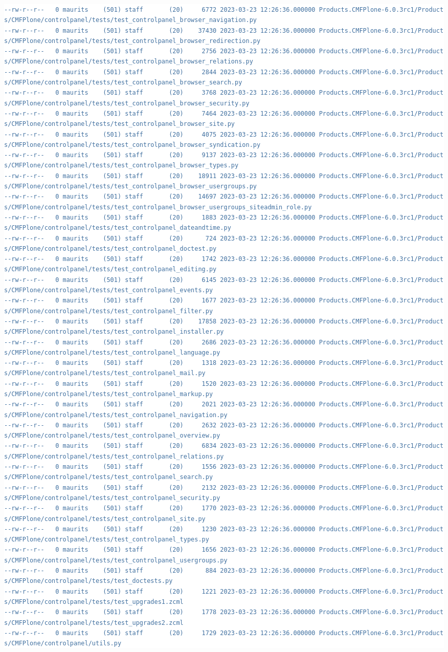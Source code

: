 ```diff
--rw-r--r--   0 maurits    (501) staff       (20)     6772 2023-03-23 12:26:36.000000 Products.CMFPlone-6.0.3rc1/Products/CMFPlone/controlpanel/tests/test_controlpanel_browser_navigation.py
--rw-r--r--   0 maurits    (501) staff       (20)    37430 2023-03-23 12:26:36.000000 Products.CMFPlone-6.0.3rc1/Products/CMFPlone/controlpanel/tests/test_controlpanel_browser_redirection.py
--rw-r--r--   0 maurits    (501) staff       (20)     2756 2023-03-23 12:26:36.000000 Products.CMFPlone-6.0.3rc1/Products/CMFPlone/controlpanel/tests/test_controlpanel_browser_relations.py
--rw-r--r--   0 maurits    (501) staff       (20)     2844 2023-03-23 12:26:36.000000 Products.CMFPlone-6.0.3rc1/Products/CMFPlone/controlpanel/tests/test_controlpanel_browser_search.py
--rw-r--r--   0 maurits    (501) staff       (20)     3768 2023-03-23 12:26:36.000000 Products.CMFPlone-6.0.3rc1/Products/CMFPlone/controlpanel/tests/test_controlpanel_browser_security.py
--rw-r--r--   0 maurits    (501) staff       (20)     7464 2023-03-23 12:26:36.000000 Products.CMFPlone-6.0.3rc1/Products/CMFPlone/controlpanel/tests/test_controlpanel_browser_site.py
--rw-r--r--   0 maurits    (501) staff       (20)     4075 2023-03-23 12:26:36.000000 Products.CMFPlone-6.0.3rc1/Products/CMFPlone/controlpanel/tests/test_controlpanel_browser_syndication.py
--rw-r--r--   0 maurits    (501) staff       (20)     9137 2023-03-23 12:26:36.000000 Products.CMFPlone-6.0.3rc1/Products/CMFPlone/controlpanel/tests/test_controlpanel_browser_types.py
--rw-r--r--   0 maurits    (501) staff       (20)    18911 2023-03-23 12:26:36.000000 Products.CMFPlone-6.0.3rc1/Products/CMFPlone/controlpanel/tests/test_controlpanel_browser_usergroups.py
--rw-r--r--   0 maurits    (501) staff       (20)    14697 2023-03-23 12:26:36.000000 Products.CMFPlone-6.0.3rc1/Products/CMFPlone/controlpanel/tests/test_controlpanel_browser_usergroups_siteadmin_role.py
--rw-r--r--   0 maurits    (501) staff       (20)     1883 2023-03-23 12:26:36.000000 Products.CMFPlone-6.0.3rc1/Products/CMFPlone/controlpanel/tests/test_controlpanel_dateandtime.py
--rw-r--r--   0 maurits    (501) staff       (20)      724 2023-03-23 12:26:36.000000 Products.CMFPlone-6.0.3rc1/Products/CMFPlone/controlpanel/tests/test_controlpanel_doctest.py
--rw-r--r--   0 maurits    (501) staff       (20)     1742 2023-03-23 12:26:36.000000 Products.CMFPlone-6.0.3rc1/Products/CMFPlone/controlpanel/tests/test_controlpanel_editing.py
--rw-r--r--   0 maurits    (501) staff       (20)     6145 2023-03-23 12:26:36.000000 Products.CMFPlone-6.0.3rc1/Products/CMFPlone/controlpanel/tests/test_controlpanel_events.py
--rw-r--r--   0 maurits    (501) staff       (20)     1677 2023-03-23 12:26:36.000000 Products.CMFPlone-6.0.3rc1/Products/CMFPlone/controlpanel/tests/test_controlpanel_filter.py
--rw-r--r--   0 maurits    (501) staff       (20)    17858 2023-03-23 12:26:36.000000 Products.CMFPlone-6.0.3rc1/Products/CMFPlone/controlpanel/tests/test_controlpanel_installer.py
--rw-r--r--   0 maurits    (501) staff       (20)     2686 2023-03-23 12:26:36.000000 Products.CMFPlone-6.0.3rc1/Products/CMFPlone/controlpanel/tests/test_controlpanel_language.py
--rw-r--r--   0 maurits    (501) staff       (20)     1318 2023-03-23 12:26:36.000000 Products.CMFPlone-6.0.3rc1/Products/CMFPlone/controlpanel/tests/test_controlpanel_mail.py
--rw-r--r--   0 maurits    (501) staff       (20)     1520 2023-03-23 12:26:36.000000 Products.CMFPlone-6.0.3rc1/Products/CMFPlone/controlpanel/tests/test_controlpanel_markup.py
--rw-r--r--   0 maurits    (501) staff       (20)     2021 2023-03-23 12:26:36.000000 Products.CMFPlone-6.0.3rc1/Products/CMFPlone/controlpanel/tests/test_controlpanel_navigation.py
--rw-r--r--   0 maurits    (501) staff       (20)     2632 2023-03-23 12:26:36.000000 Products.CMFPlone-6.0.3rc1/Products/CMFPlone/controlpanel/tests/test_controlpanel_overview.py
--rw-r--r--   0 maurits    (501) staff       (20)     6834 2023-03-23 12:26:36.000000 Products.CMFPlone-6.0.3rc1/Products/CMFPlone/controlpanel/tests/test_controlpanel_relations.py
--rw-r--r--   0 maurits    (501) staff       (20)     1556 2023-03-23 12:26:36.000000 Products.CMFPlone-6.0.3rc1/Products/CMFPlone/controlpanel/tests/test_controlpanel_search.py
--rw-r--r--   0 maurits    (501) staff       (20)     2132 2023-03-23 12:26:36.000000 Products.CMFPlone-6.0.3rc1/Products/CMFPlone/controlpanel/tests/test_controlpanel_security.py
--rw-r--r--   0 maurits    (501) staff       (20)     1770 2023-03-23 12:26:36.000000 Products.CMFPlone-6.0.3rc1/Products/CMFPlone/controlpanel/tests/test_controlpanel_site.py
--rw-r--r--   0 maurits    (501) staff       (20)     1230 2023-03-23 12:26:36.000000 Products.CMFPlone-6.0.3rc1/Products/CMFPlone/controlpanel/tests/test_controlpanel_types.py
--rw-r--r--   0 maurits    (501) staff       (20)     1656 2023-03-23 12:26:36.000000 Products.CMFPlone-6.0.3rc1/Products/CMFPlone/controlpanel/tests/test_controlpanel_usergroups.py
--rw-r--r--   0 maurits    (501) staff       (20)      884 2023-03-23 12:26:36.000000 Products.CMFPlone-6.0.3rc1/Products/CMFPlone/controlpanel/tests/test_doctests.py
--rw-r--r--   0 maurits    (501) staff       (20)     1221 2023-03-23 12:26:36.000000 Products.CMFPlone-6.0.3rc1/Products/CMFPlone/controlpanel/tests/test_upgrades1.zcml
--rw-r--r--   0 maurits    (501) staff       (20)     1778 2023-03-23 12:26:36.000000 Products.CMFPlone-6.0.3rc1/Products/CMFPlone/controlpanel/tests/test_upgrades2.zcml
--rw-r--r--   0 maurits    (501) staff       (20)     1729 2023-03-23 12:26:36.000000 Products.CMFPlone-6.0.3rc1/Products/CMFPlone/controlpanel/utils.py
```